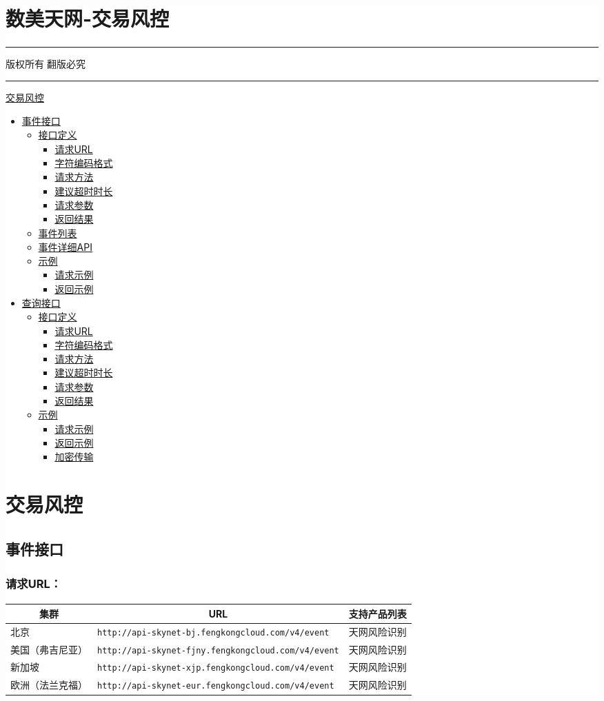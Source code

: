 # 数美天网-交易风控

---

版权所有 翻版必究

---


[交易风控](#riskDiscernInterface)
+ [事件接口](#requestInterface)
    + [接口定义](#requestInterface)
        - [请求URL](#requestUrl)
        - [字符编码格式](#requestEncode)
        - [请求方法](#requestMethod)
        - [建议超时时长](#requestTimeout)
        - [请求参数](#requestParameters)
        - [返回结果](#response)
    + [事件列表](#eventIdList)
    + [事件详细API](#data)
    + [示例](#requestExample)
        - [请求示例](#requestExp)
        - [返回示例](#requestResponseExp)
+ [查询接口](#query)
    + [接口定义](#query)
        - [请求URL](#queryUrl)
        - [字符编码格式](#queryEncode)
        - [请求方法](#queryMethod)
        - [建议超时时长](#queryTimeout)
        - [请求参数](#queryParameters)
        - [返回结果](#queryResponse)
    + [示例](#queryExample)
        - [请求示例](#queryExp)
        - [返回示例](#queryResponseExp)
        - [加密传输](#encryptedTransport)

# <span id = "riskDiscernInterface">交易风控</span>



## <span id = "requestInterface">事件接口</span>

### <span id = "requestUrl">请求URL：</span>


| 集群             | URL                                                 | 支持产品列表 |
| ------------------ | ----------------------------------------------------- | -------------- |
| 北京             | `http://api-skynet-bj.fengkongcloud.com/v4/event`   | 天网风险识别 |
| 美国（弗吉尼亚） | `http://api-skynet-fjny.fengkongcloud.com/v4/event` | 天网风险识别 |
| 新加坡           | `http://api-skynet-xjp.fengkongcloud.com/v4/event`  | 天网风险识别 |
| 欧洲（法兰克福） | `http://api-skynet-eur.fengkongcloud.com/v4/event`  | 天网风险识别 |
